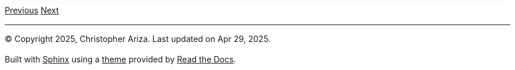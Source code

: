[Previous](index_hierarchy-accessor_type_clinic.md "Overview: IndexHierarchy: Accessor Type Clinic")
[Next](index_hierarchy_go-exporter.md "Overview: IndexHierarchyGO: Exporter")

---

© Copyright 2025, Christopher Ariza.
Last updated on Apr 29, 2025.

Built with [Sphinx](https://www.sphinx-doc.org/) using a
[theme](https://github.com/readthedocs/sphinx_rtd_theme)
provided by [Read the Docs](https://readthedocs.org).